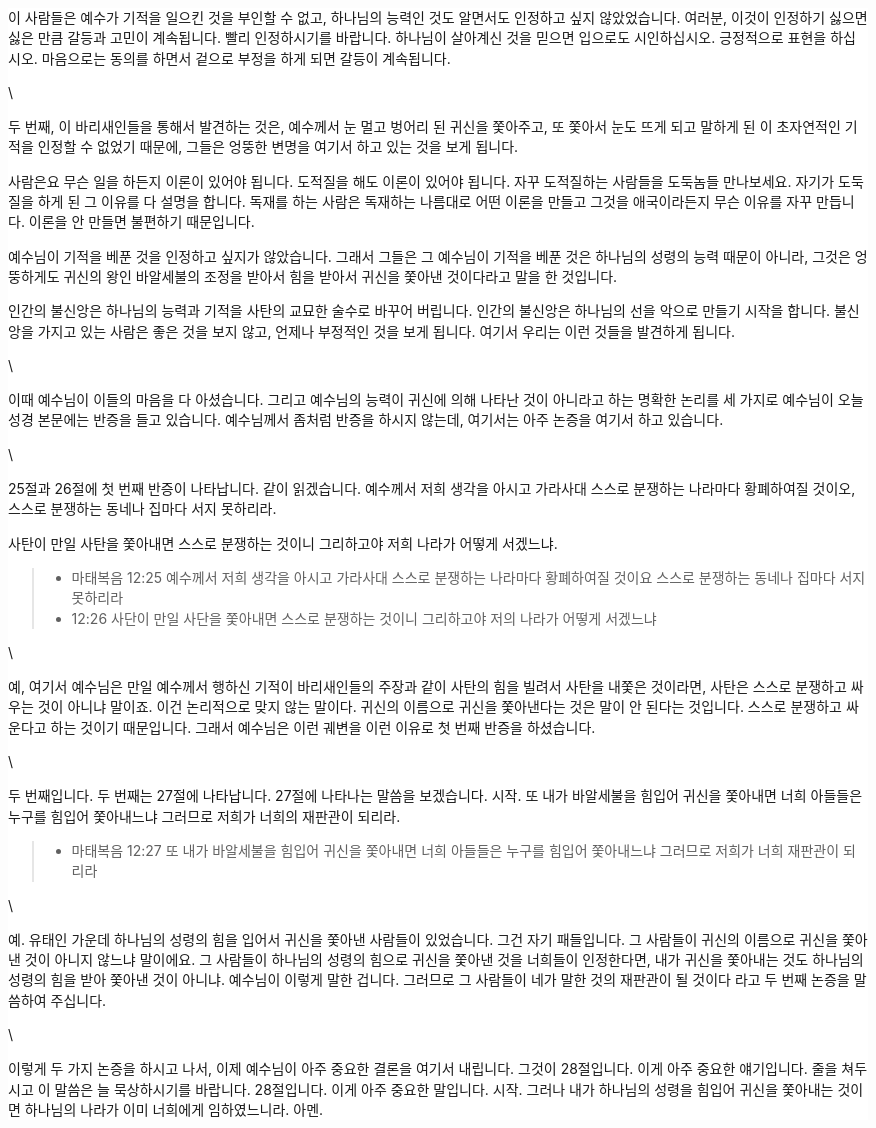 
이 사람들은 예수가 기적을 일으킨 것을 부인할 수 없고, 하나님의 능력인 것도 알면서도 인정하고 싶지 않았었습니다. 여러분, 이것이 인정하기 싫으면 싫은 만큼 갈등과 고민이 계속됩니다. 빨리 인정하시기를 바랍니다. 하나님이 살아계신 것을 믿으면 입으로도 시인하십시오. 긍정적으로 표현을 하십시오. 마음으로는 동의를 하면서 겉으로 부정을 하게 되면 갈등이 계속됩니다.

\


두 번째, 이 바리새인들을 통해서 발견하는 것은, 예수께서 눈 멀고 벙어리 된 귀신을 쫓아주고, 또 쫓아서 눈도 뜨게 되고 말하게 된 이 초자연적인 기적을 인정할 수 없었기 때문에, 그들은 엉뚱한 변명을 여기서 하고 있는 것을 보게 됩니다.

사람은요 무슨 일을 하든지 이론이 있어야 됩니다. 도적질을 해도 이론이 있어야 됩니다. 자꾸 도적질하는 사람들을 도둑놈들 만나보세요. 자기가 도둑질을 하게 된 그 이유를 다 설명을 합니다. 독재를 하는 사람은 독재하는 나름대로 어떤 이론을 만들고 그것을 애국이라든지 무슨 이유를 자꾸 만듭니다. 이론을 안 만들면 불편하기 때문입니다.

예수님이 기적을 베푼 것을 인정하고 싶지가 않았습니다. 그래서 그들은 그 예수님이 기적을 베푼 것은 하나님의 성령의 능력 때문이 아니라, 그것은 엉뚱하게도 귀신의 왕인 바알세불의 조정을 받아서 힘을 받아서 귀신을 쫓아낸 것이다라고 말을 한 것입니다.

인간의 불신앙은 하나님의 능력과 기적을 사탄의 교묘한 술수로 바꾸어 버립니다. 인간의 불신앙은 하나님의 선을 악으로 만들기 시작을 합니다. 불신앙을 가지고 있는 사람은 좋은 것을 보지 않고, 언제나 부정적인 것을 보게 됩니다. 여기서 우리는 이런 것들을 발견하게 됩니다.

\


이때 예수님이 이들의 마음을 다 아셨습니다. 그리고 예수님의 능력이 귀신에 의해 나타난 것이 아니라고 하는 명확한 논리를 세 가지로 예수님이 오늘 성경 본문에는 반증을 들고 있습니다. 예수님께서 좀처럼 반증을 하시지 않는데, 여기서는 아주 논증을 여기서 하고 있습니다.

\


25절과 26절에 첫 번째 반증이 나타납니다. 같이 읽겠습니다. 예수께서 저희 생각을 아시고 가라사대 스스로 분쟁하는 나라마다 황폐하여질 것이오, 스스로 분쟁하는 동네나 집마다 서지 못하리라.

사탄이 만일 사탄을 쫓아내면 스스로 분쟁하는 것이니 그리하고야 저희 나라가 어떻게 서겠느냐.

> * 마태복음 12:25 예수께서 저희 생각을 아시고 가라사대 스스로 분쟁하는 나라마다 황폐하여질 것이요 스스로 분쟁하는 동네나 집마다 서지 못하리라
> * 12:26 사단이 만일 사단을 쫓아내면 스스로 분쟁하는 것이니 그리하고야 저의 나라가 어떻게 서겠느냐

\


예, 여기서 예수님은 만일 예수께서 행하신 기적이 바리새인들의 주장과 같이 사탄의 힘을 빌려서 사탄을 내쫓은 것이라면, 사탄은 스스로 분쟁하고 싸우는 것이 아니냐 말이죠. 이건 논리적으로 맞지 않는 말이다. 귀신의 이름으로 귀신을 쫓아낸다는 것은 말이 안 된다는 것입니다. 스스로 분쟁하고 싸운다고 하는 것이기 때문입니다. 그래서 예수님은 이런 궤변을 이런 이유로 첫 번째 반증을 하셨습니다.

\


두 번째입니다. 두 번째는 27절에 나타납니다. 27절에 나타나는 말씀을 보겠습니다. 시작. 또 내가 바알세불을 힘입어 귀신을 쫓아내면 너희 아들들은 누구를 힘입어 쫓아내느냐 그러므로 저희가 너희의 재판관이 되리라.

> * 마태복음 12:27 또 내가 바알세불을 힘입어 귀신을 쫓아내면 너희 아들들은 누구를 힘입어 쫓아내느냐 그러므로 저희가 너희 재판관이 되리라

\


예. 유태인 가운데 하나님의 성령의 힘을 입어서 귀신을 쫓아낸 사람들이 있었습니다. 그건 자기 패들입니다. 그 사람들이 귀신의 이름으로 귀신을 쫓아낸 것이 아니지 않느냐 말이에요. 그 사람들이 하나님의 성령의 힘으로 귀신을 쫓아낸 것을 너희들이 인정한다면, 내가 귀신을 쫓아내는 것도 하나님의 성령의 힘을 받아 쫓아낸 것이 아니냐. 예수님이 이렇게 말한 겁니다. 그러므로 그 사람들이 네가 말한 것의 재판관이 될 것이다 라고 두 번째 논증을 말씀하여 주십니다.

\


이렇게 두 가지 논증을 하시고 나서, 이제 예수님이 아주 중요한 결론을 여기서 내립니다. 그것이 28절입니다. 이게 아주 중요한 얘기입니다. 줄을 쳐두시고 이 말씀은 늘 묵상하시기를 바랍니다. 28절입니다. 이게 아주 중요한 말입니다. 시작. 그러나 내가 하나님의 성령을 힘입어 귀신을 쫓아내는 것이면 하나님의 나라가 이미 너희에게 임하였느니라. 아멘.
